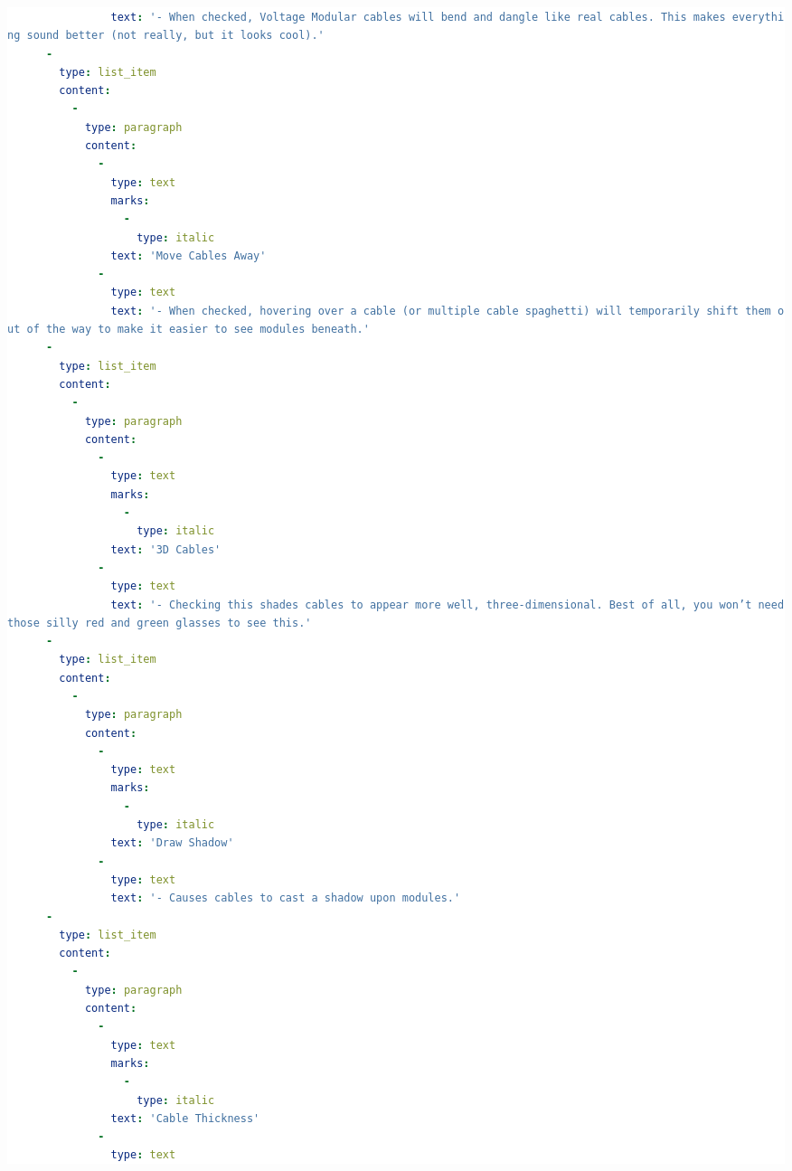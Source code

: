 ```yaml
                text: '- When checked, Voltage Modular cables will bend and dangle like real cables. This makes everything sound better (not really, but it looks cool).'
      -
        type: list_item
        content:
          -
            type: paragraph
            content:
              -
                type: text
                marks:
                  -
                    type: italic
                text: 'Move Cables Away'
              -
                type: text
                text: '- When checked, hovering over a cable (or multiple cable spaghetti) will temporarily shift them out of the way to make it easier to see modules beneath.'
      -
        type: list_item
        content:
          -
            type: paragraph
            content:
              -
                type: text
                marks:
                  -
                    type: italic
                text: '3D Cables'
              -
                type: text
                text: '- Checking this shades cables to appear more well, three-dimensional. Best of all, you won’t need those silly red and green glasses to see this.'
      -
        type: list_item
        content:
          -
            type: paragraph
            content:
              -
                type: text
                marks:
                  -
                    type: italic
                text: 'Draw Shadow'
              -
                type: text
                text: '- Causes cables to cast a shadow upon modules.'
      -
        type: list_item
        content:
          -
            type: paragraph
            content:
              -
                type: text
                marks:
                  -
                    type: italic
                text: 'Cable Thickness'
              -
                type: text
```